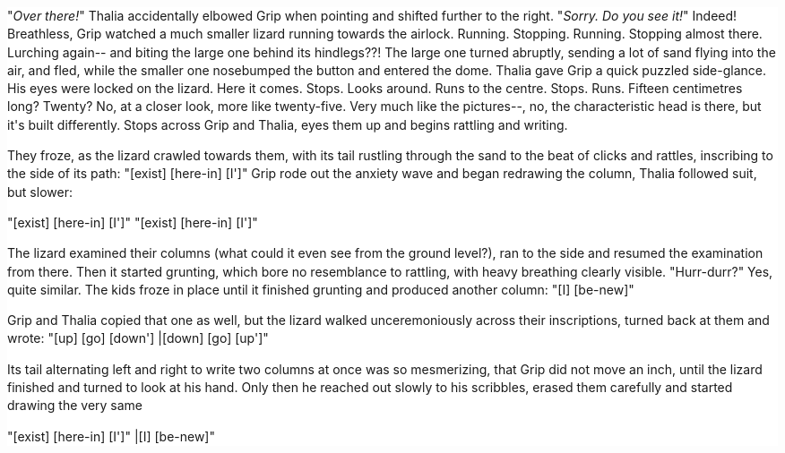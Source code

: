 "*Over there!*"
  Thalia accidentally elbowed Grip when pointing
  and shifted further to the right.
  "*Sorry. Do you see it!*"
Indeed!
Breathless, Grip watched a much smaller lizard running towards the airlock.
Running. Stopping. Running. Stopping almost there. Lurching again--
and biting the large one behind its hindlegs??! The large one turned abruptly,
sending a lot of sand flying into the air, and fled,
while the smaller one nosebumped the button and entered the dome.
Thalia gave Grip a quick puzzled side-glance.
His eyes were locked on the lizard.
Here it comes. Stops. Looks around. Runs to the centre. Stops. Runs.
Fifteen centimetres long? Twenty? No, at a closer look, more like twenty-five.
Very much like the pictures--, no,
the characteristic head is there, but it's built differently.
Stops across Grip and Thalia, eyes them up and begins rattling and writing.

They froze, as the lizard crawled towards them, with its tail
rustling through the sand to the beat of clicks and rattles,
inscribing to the side of its path:
"[exist] [here-in] [I']"
Grip rode out the anxiety wave and began redrawing the column,
Thalia followed suit, but slower:

"[exist] [here-in] [I']"
"[exist] [here-in] [I']"


The lizard examined their columns
(what could it even see from the ground level?),
ran to the side and resumed the examination from there.
Then it started grunting, which bore no resemblance to rattling,
with heavy breathing clearly visible. "Hurr-durr?" Yes, quite similar.
The kids froze in place until it finished grunting
and produced another column:
"[I] [be-new]"

Grip and Thalia copied that one as well,
but the lizard walked unceremoniously across their inscriptions,
turned back at them and wrote:
"[up] [go] [down']
|[down] [go] [up']"

Its tail alternating left and right to write two columns at once
was so mesmerizing, that Grip did not move an inch,
until the lizard finished and turned to look at his hand.
Only then he reached out slowly to his scribbles, erased them carefully and
started drawing the very same

"[exist] [here-in] [I']"
|[I] [be-new]"


[^3]: from here on, the disjunct notation and vocabulary mirror those of